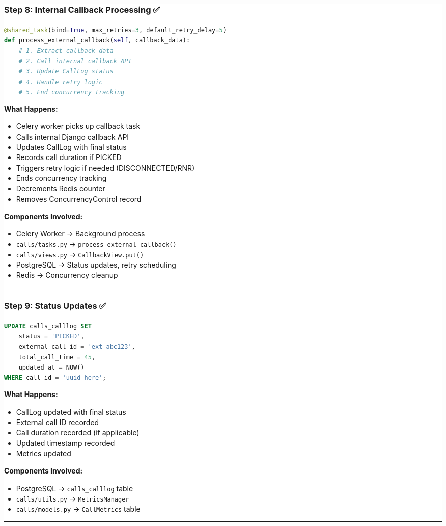 ### **Step 8: Internal Callback Processing** ✅
```python
@shared_task(bind=True, max_retries=3, default_retry_delay=5)
def process_external_callback(self, callback_data):
    # 1. Extract callback data
    # 2. Call internal callback API
    # 3. Update CallLog status
    # 4. Handle retry logic
    # 5. End concurrency tracking
```

**What Happens:**
- Celery worker picks up callback task
- Calls internal Django callback API
- Updates CallLog with final status
- Records call duration if PICKED
- Triggers retry logic if needed (DISCONNECTED/RNR)
- Ends concurrency tracking
- Decrements Redis counter
- Removes ConcurrencyControl record

**Components Involved:**
- Celery Worker → Background process
- `calls/tasks.py` → `process_external_callback()`
- `calls/views.py` → `CallbackView.put()`
- PostgreSQL → Status updates, retry scheduling
- Redis → Concurrency cleanup

---

### **Step 9: Status Updates** ✅
```sql
UPDATE calls_calllog SET
    status = 'PICKED',
    external_call_id = 'ext_abc123',
    total_call_time = 45,
    updated_at = NOW()
WHERE call_id = 'uuid-here';
```

**What Happens:**
- CallLog updated with final status
- External call ID recorded
- Call duration recorded (if applicable)
- Updated timestamp recorded
- Metrics updated

**Components Involved:**
- PostgreSQL → `calls_calllog` table
- `calls/utils.py` → `MetricsManager`
- `calls/models.py` → `CallMetrics` table

---
